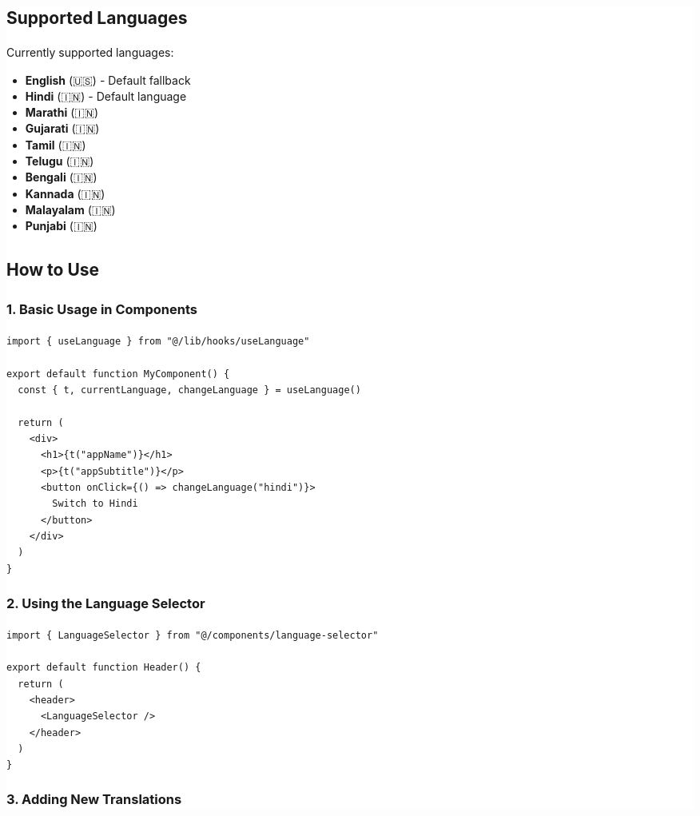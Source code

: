 ## Supported Languages

Currently supported languages:
- **English** (🇺🇸) - Default fallback
- **Hindi** (🇮🇳) - Default language
- **Marathi** (🇮🇳)
- **Gujarati** (🇮🇳)
- **Tamil** (🇮🇳)
- **Telugu** (🇮🇳)
- **Bengali** (🇮🇳)
- **Kannada** (🇮🇳)
- **Malayalam** (🇮🇳)
- **Punjabi** (🇮🇳)

## How to Use

### 1. Basic Usage in Components

```tsx
import { useLanguage } from "@/lib/hooks/useLanguage"

export default function MyComponent() {
  const { t, currentLanguage, changeLanguage } = useLanguage()

  return (
    <div>
      <h1>{t("appName")}</h1>
      <p>{t("appSubtitle")}</p>
      <button onClick={() => changeLanguage("hindi")}>
        Switch to Hindi
      </button>
    </div>
  )
}
```

### 2. Using the Language Selector

```tsx
import { LanguageSelector } from "@/components/language-selector"

export default function Header() {
  return (
    <header>
      <LanguageSelector />
    </header>
  )
}
```

### 3. Adding New Translations
